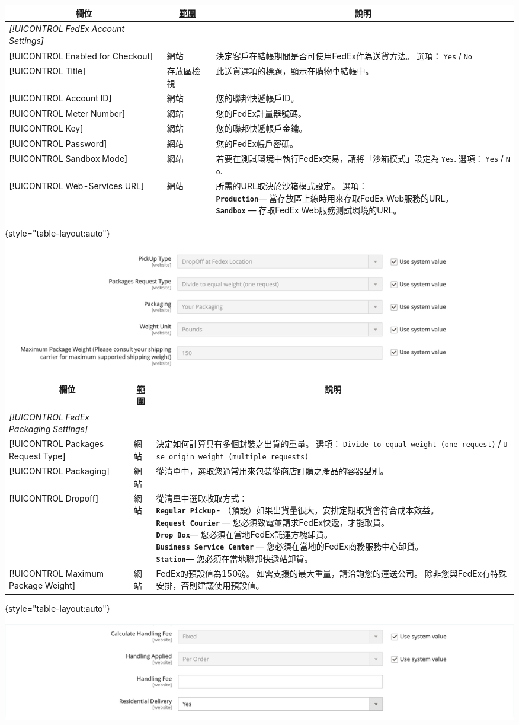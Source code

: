 

| 欄位 | [範圍](../../getting-started/websites-stores-views.md#scope-settings) | 說明 |
|--- |--- |--- |
| _[!UICONTROL FedEx Account Settings]_ |  |  |
| [!UICONTROL Enabled for Checkout] | 網站 | 決定客戶在結帳期間是否可使用FedEx作為送貨方法。 選項： `Yes` / `No` |
| [!UICONTROL Title] | 存放區檢視 | 此送貨選項的標題，顯示在購物車結帳中。 |
| [!UICONTROL Account ID] | 網站 | 您的聯邦快遞帳戶ID。 |
| [!UICONTROL Meter Number] | 網站 | 您的FedEx計量器號碼。 |
| [!UICONTROL Key] | 網站 | 您的聯邦快遞帳戶金鑰。 |
| [!UICONTROL Password] | 網站 | 您的FedEx帳戶密碼。 |
| [!UICONTROL Sandbox Mode] | 網站 | 若要在測試環境中執行FedEx交易，請將「沙箱模式」設定為 `Yes`. 選項： `Yes` / `No`. |
| [!UICONTROL Web-Services URL] | 網站 | 所需的URL取決於沙箱模式設定。 選項： <br/>**`Production`**— 當存放區上線時用來存取FedEx Web服務的URL。<br/>**`Sandbox`**  — 存取FedEx Web服務測試環境的URL。 |

{style="table-layout:auto"}

![FedEx封裝](./assets/delivery-methods-fedex-packaging.png)



| 欄位 | [範圍](../../getting-started/websites-stores-views.md#scope-settings) | 說明 |
|--- |--- |--- |
| _[!UICONTROL FedEx Packaging Settings]_ |  |  |
| [!UICONTROL Packages Request Type] | 網站 | 決定如何計算具有多個封裝之出貨的重量。 選項： `Divide to equal weight (one request)` / `Use origin weight (multiple requests)` |
| [!UICONTROL Packaging] | 網站 | 從清單中，選取您通常用來包裝從商店訂購之產品的容器型別。 |
| [!UICONTROL Dropoff] | 網站 | 從清單中選取收取方式： <br/>**`Regular Pickup`**- （預設）如果出貨量很大，安排定期取貨會符合成本效益。<br/>**`Request Courier`**  — 您必須致電並請求FedEx快遞，才能取貨。 <br/>**`Drop Box`**— 您必須在當地FedEx託運方塊卸貨。<br/>**`Business Service Center`**  — 您必須在當地的FedEx商務服務中心卸貨。 <br/>**`Station`**— 您必須在當地聯邦快遞站卸貨。 |
| [!UICONTROL Maximum Package Weight] | 網站 | FedEx的預設值為150磅。 如需支援的最大重量，請洽詢您的運送公司。 除非您與FedEx有特殊安排，否則建議使用預設值。 |

{style="table-layout:auto"}

![FedEx處理費](./assets/delivery-methods-fedex-handling-fee.png)
